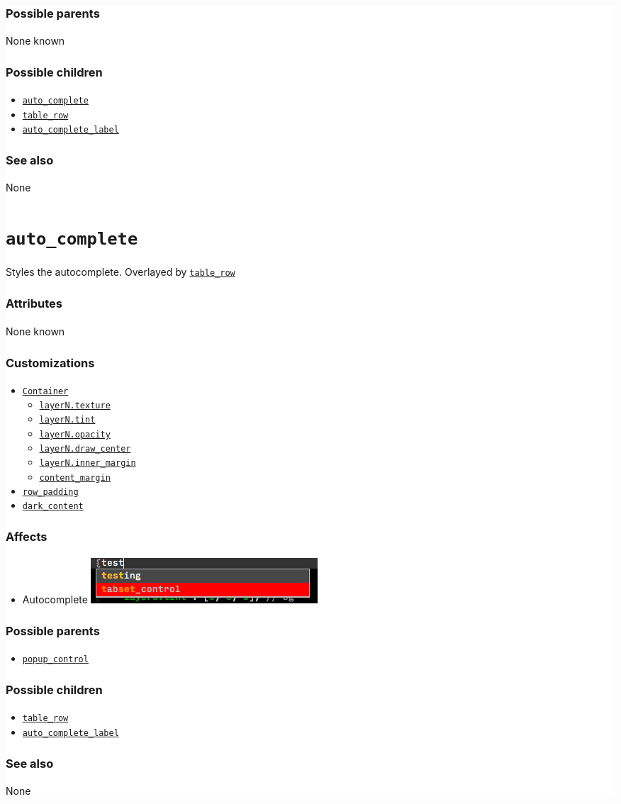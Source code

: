 ### Possible parents
None known

### Possible children
* [`auto_complete`](#auto_complete)
* [`table_row`](#table_row)
* [`auto_complete_label`](#auto_complete_label)

### See also
None



# `auto_complete`
Styles the autocomplete.
Overlayed by [`table_row`](#table_row)

### Attributes
None known

### Customizations
* [`Container`](customizations.md#container)
	* [`layerN.texture`](customizations.md#container)
	* [`layerN.tint`](customizations.md#container)
	* [`layerN.opacity`](customizations.md#container)
	* [`layerN.draw_center`](customizations.md#container)
	* [`layerN.inner_margin`](customizations.md#container)
	* [`content_margin`](customizations.md#container)
* [`row_padding`](customizations.md#row_padding)
* [`dark_content`](customizations.md#dark_content)

### Affects
* Autocomplete
	![Autocomplete with table_row invisible](img/autocomplete/auto_complete.png "Screenshot of the autocomplete popup")

### Possible parents
* [`popup_control`](#popup_control)

### Possible children
* [`table_row`](#table_row)
* [`auto_complete_label`](#auto_complete_label)

### See also
None
